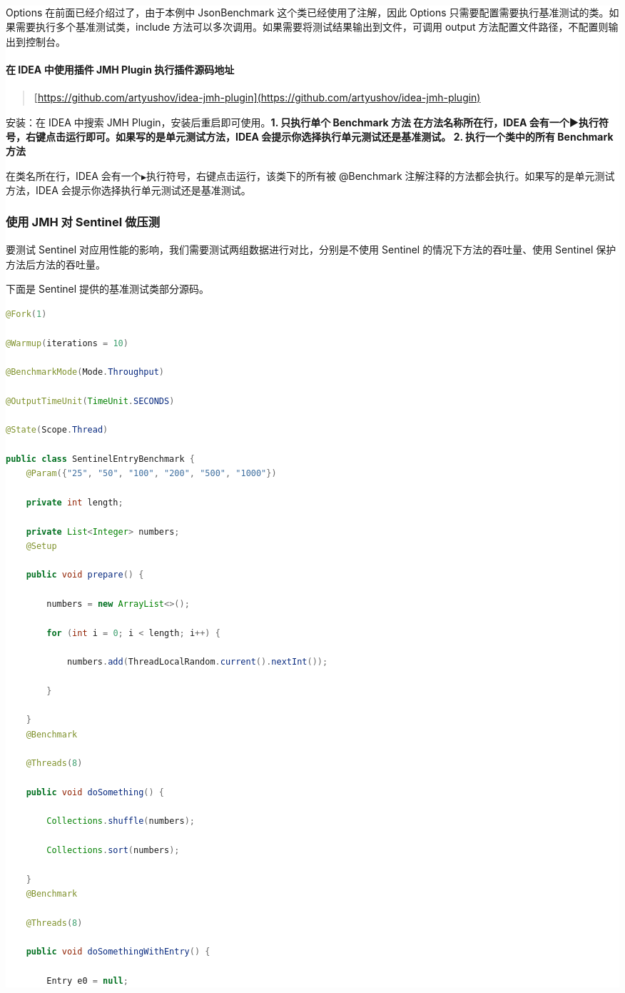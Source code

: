 Options 在前面已经介绍过了，由于本例中 JsonBenchmark 这个类已经使用了注解，因此 Options 只需要配置需要执行基准测试的类。如果需要执行多个基准测试类，include 方法可以多次调用。如果需要将测试结果输出到文件，可调用 output 方法配置文件路径，不配置则输出到控制台。

#### **在 IDEA 中使用插件 JMH Plugin 执行**插件源码地址

> [https://github.com/artyushov/idea-jmh-plugin](https://github.com/artyushov/idea-jmh-plugin)

安装：在 IDEA 中搜索 JMH Plugin，安装后重启即可使用。**1\. 只执行单个 Benchmark 方法 **在方法名称所在行，IDEA 会有一个▶️执行符号，右键点击运行即可。如果写的是单元测试方法，IDEA 会提示你选择执行单元测试还是基准测试。** 2\. 执行一个类中的所有 Benchmark 方法**

在类名所在行，IDEA 会有一个`▶️`执行符号，右键点击运行，该类下的所有被 @Benchmark 注解注释的方法都会执行。如果写的是单元测试方法，IDEA 会提示你选择执行单元测试还是基准测试。

### 使用 JMH 对 Sentinel 做压测

要测试 Sentinel 对应用性能的影响，我们需要测试两组数据进行对比，分别是不使用 Sentinel 的情况下方法的吞吐量、使用 Sentinel 保护方法后方法的吞吐量。

下面是 Sentinel 提供的基准测试类部分源码。

```java
@Fork(1)

@Warmup(iterations = 10)

@BenchmarkMode(Mode.Throughput)

@OutputTimeUnit(TimeUnit.SECONDS)

@State(Scope.Thread)

public class SentinelEntryBenchmark {
    @Param({"25", "50", "100", "200", "500", "1000"})

    private int length;

    private List<Integer> numbers;
    @Setup

    public void prepare() {

        numbers = new ArrayList<>();

        for (int i = 0; i < length; i++) {

            numbers.add(ThreadLocalRandom.current().nextInt());

        }

    }
    @Benchmark

    @Threads(8)

    public void doSomething() {

        Collections.shuffle(numbers);

        Collections.sort(numbers);

    }
    @Benchmark

    @Threads(8)

    public void doSomethingWithEntry() {

        Entry e0 = null;
```